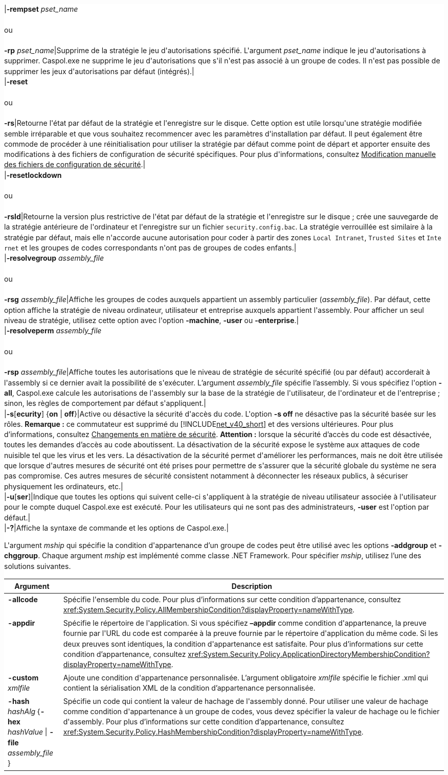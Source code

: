 |**-rempset** *pset_name*<br /><br /> ou<br /><br /> **-rp** *pset_name*|Supprime de la stratégie le jeu d'autorisations spécifié. L'argument *pset_name* indique le jeu d'autorisations à supprimer. Caspol.exe ne supprime le jeu d'autorisations que s'il n'est pas associé à un groupe de codes. Il n'est pas possible de supprimer les jeux d'autorisations par défaut (intégrés).|  
|**-reset**<br /><br /> ou<br /><br /> **-rs**|Retourne l'état par défaut de la stratégie et l'enregistre sur le disque. Cette option est utile lorsqu'une stratégie modifiée semble irréparable et que vous souhaitez recommencer avec les paramètres d'installation par défaut. Il peut également être commode de procéder à une réinitialisation pour utiliser la stratégie par défaut comme point de départ et apporter ensuite des modifications à des fichiers de configuration de sécurité spécifiques. Pour plus d'informations, consultez [Modification manuelle des fichiers de configuration de sécurité](#cpgrfcodeaccesssecuritypolicyutilitycaspolexeanchor1).|  
|**-resetlockdown**<br /><br /> ou<br /><br /> **-rsld**|Retourne la version plus restrictive de l'état par défaut de la stratégie et l'enregistre sur le disque ; crée une sauvegarde de la stratégie antérieure de l'ordinateur et l'enregistre sur un fichier `security.config.bac`.  La stratégie verrouillée est similaire à la stratégie par défaut, mais elle n'accorde aucune autorisation pour coder à partir des zones `Local Intranet`, `Trusted Sites` et `Internet` et les groupes de codes correspondants n'ont pas de groupes de codes enfants.|  
|**-resolvegroup** *assembly_file*<br /><br /> ou<br /><br /> **-rsg**  *assembly_file*|Affiche les groupes de codes auxquels appartient un assembly particulier (*assembly_file*). Par défaut, cette option affiche la stratégie de niveau ordinateur, utilisateur et entreprise auxquels appartient l'assembly. Pour afficher un seul niveau de stratégie, utilisez cette option avec l'option **-machine**, **-user** ou **-enterprise**.|  
|**-resolveperm** *assembly_file*<br /><br /> ou<br /><br /> **-rsp** *assembly_file*|Affiche toutes les autorisations que le niveau de stratégie de sécurité spécifié (ou par défaut) accorderait à l'assembly si ce dernier avait la possibilité de s'exécuter. L’argument *assembly_file* spécifie l’assembly. Si vous spécifiez l'option **-all**, Caspol.exe calcule les autorisations de l'assembly sur la base de la stratégie de l'utilisateur, de l'ordinateur et de l'entreprise ; sinon, les règles de comportement par défaut s'appliquent.|  
|**-s**[**ecurity**] {**on** &#124; **off**}|Active ou désactive la sécurité d'accès du code. L'option **-s off** ne désactive pas la sécurité basée sur les rôles. **Remarque :**  ce commutateur est supprimé du [!INCLUDE[net_v40_short](../../../includes/net-v40-short-md.md)] et des versions ultérieures. Pour plus d’informations, consultez [Changements en matière de sécurité](../../../docs/framework/security/security-changes.md). **Attention :**  lorsque la sécurité d’accès du code est désactivée, toutes les demandes d’accès au code aboutissent. La désactivation de la sécurité expose le système aux attaques de code nuisible tel que les virus et les vers. La désactivation de la sécurité permet d'améliorer les performances, mais ne doit être utilisée que lorsque d'autres mesures de sécurité ont été prises pour permettre de s'assurer que la sécurité globale du système ne sera pas compromise. Ces autres mesures de sécurité consistent notamment à déconnecter les réseaux publics, à sécuriser physiquement les ordinateurs, etc.|  
|**-u**[**ser**]|Indique que toutes les options qui suivent celle-ci s'appliquent à la stratégie de niveau utilisateur associée à l'utilisateur pour le compte duquel Caspol.exe est exécuté. Pour les utilisateurs qui ne sont pas des administrateurs, **-user** est l'option par défaut.|  
|**-?**|Affiche la syntaxe de commande et les options de Caspol.exe.|  
  
 L'argument *mship* qui spécifie la condition d'appartenance d’un groupe de codes peut être utilisé avec les options **-addgroup** et **-chggroup**. Chaque argument *mship* est implémenté comme classe .NET Framework. Pour spécifier *mship*, utilisez l’une des solutions suivantes.  
  
|Argument|Description|  
|--------------|-----------------|  
|**-allcode**|Spécifie l'ensemble du code. Pour plus d’informations sur cette condition d’appartenance, consultez <xref:System.Security.Policy.AllMembershipCondition?displayProperty=nameWithType>.|  
|**-appdir**|Spécifie le répertoire de l'application. Si vous spécifiez **–appdir** comme condition d'appartenance, la preuve fournie par l'URL du code est comparée à la preuve fournie par le répertoire d'application du même code. Si les deux preuves sont identiques, la condition d'appartenance est satisfaite. Pour plus d’informations sur cette condition d’appartenance, consultez <xref:System.Security.Policy.ApplicationDirectoryMembershipCondition?displayProperty=nameWithType>.|  
|**-custom**  *xmlfile*|Ajoute une condition d'appartenance personnalisée. L’argument obligatoire *xmlfile* spécifie le fichier .xml qui contient la sérialisation XML de la condition d’appartenance personnalisée.|  
|**-hash** *hashAlg* {**-hex** *hashValue* &#124; **-file** *assembly_file* }|Spécifie un code qui contient la valeur de hachage de l'assembly donné. Pour utiliser une valeur de hachage comme condition d'appartenance à un groupe de codes, vous devez spécifier la valeur de hachage ou le fichier d'assembly. Pour plus d’informations sur cette condition d’appartenance, consultez <xref:System.Security.Policy.HashMembershipCondition?displayProperty=nameWithType>.|  